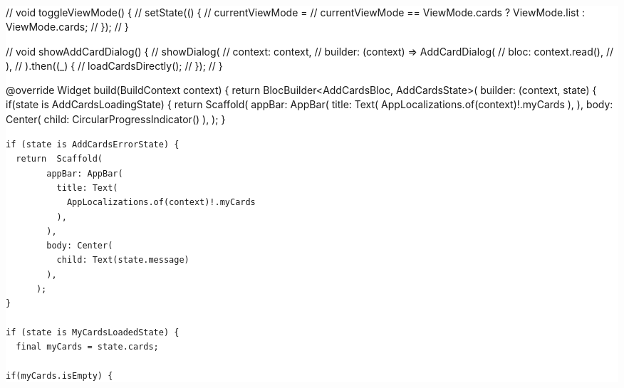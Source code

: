   // void toggleViewMode() {
  //   setState(() {
  //     currentViewMode =
  //         currentViewMode == ViewMode.cards ? ViewMode.list : ViewMode.cards;
  //   });
  // }

  // void showAddCardDialog() {
  //   showDialog(
  //     context: context,
  //     builder: (context) => AddCardDialog(
  //       bloc: context.read<VocabularyBloc>(),
  //     ),
  //   ).then((_) {
  //     loadCardsDirectly();
  //   });
  // }

  @override
  Widget build(BuildContext context) {
      return BlocBuilder<AddCardsBloc, AddCardsState>(
        builder: (context, state) {
          if(state is AddCardsLoadingState) {
          return Scaffold(
            appBar: AppBar(
              title: Text(
                AppLocalizations.of(context)!.myCards
              ),
            ),
            body: Center(
              child: CircularProgressIndicator()
            ),
          );
        }
        
      
    if (state is AddCardsErrorState) {
      return  Scaffold(
            appBar: AppBar(
              title: Text(
                AppLocalizations.of(context)!.myCards
              ),
            ),
            body: Center(
              child: Text(state.message)
            ),
          );
    }

    if (state is MyCardsLoadedState) {
      final myCards = state.cards;
      
    if(myCards.isEmpty) {
